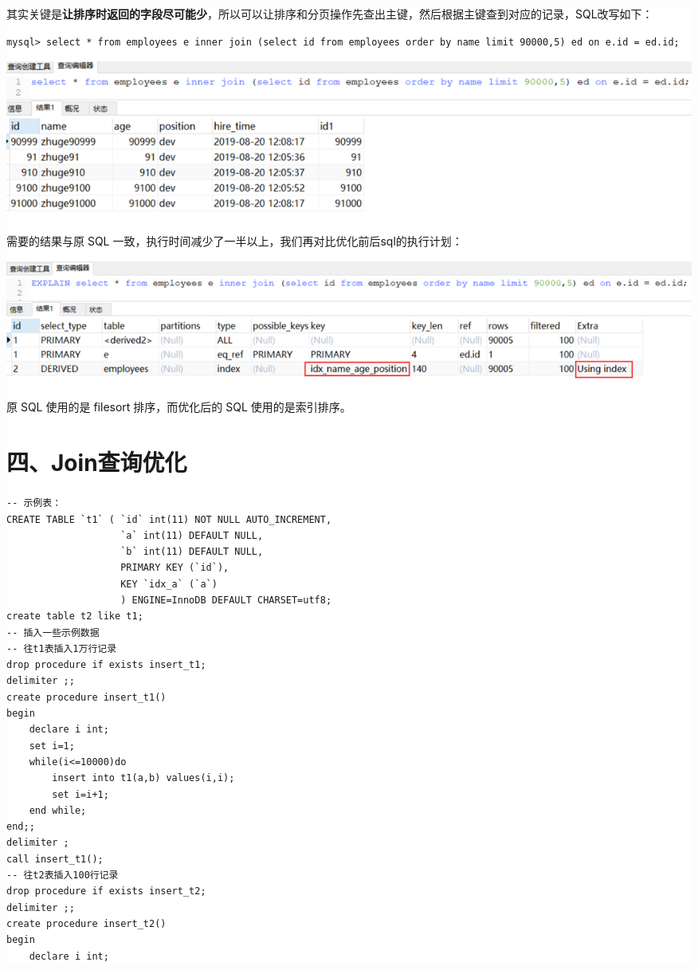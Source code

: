 其实关键是**让排序时返回的字段尽可能少**，所以可以让排序和分页操作先查出主键，然后根据主键查到对应的记录，SQL改写如下：

```mysql
mysql> select * from employees e inner join (select id from employees order by name limit 90000,5) ed on e.id = ed.id;
```

![img](https://github.com/hepengjun2022/doc-java/blob/master/pic/mysql-%E5%88%86%E9%A1%B5%E6%9F%A5%E8%AF%A2%E4%BC%98%E5%8C%9609.png?raw=true)

需要的结果与原 SQL 一致，执行时间减少了一半以上，我们再对比优化前后sql的执行计划： 

![img](https://github.com/hepengjun2022/doc-java/blob/master/pic/mysql-%E5%88%86%E9%A1%B5%E6%9F%A5%E8%AF%A2%E4%BC%98%E5%8C%9610.png?raw=true)

原 SQL 使用的是 filesort 排序，而优化后的 SQL 使用的是索引排序。 

# 四、Join查询优化

```mysql
‐‐ 示例表： 
CREATE TABLE `t1` ( `id` int(11) NOT NULL AUTO_INCREMENT, 
                    `a` int(11) DEFAULT NULL, 
                    `b` int(11) DEFAULT NULL, 
                    PRIMARY KEY (`id`), 
                    KEY `idx_a` (`a`) 
                    ) ENGINE=InnoDB DEFAULT CHARSET=utf8; 
create table t2 like t1; 
‐‐ 插入一些示例数据 
‐‐ 往t1表插入1万行记录 
drop procedure if exists insert_t1; 
delimiter ;; 
create procedure insert_t1() 
begin 
	declare i int; 
	set i=1; 
	while(i<=10000)do 
		insert into t1(a,b) values(i,i); 
        set i=i+1; 
    end while; 
end;; 
delimiter ;
call insert_t1(); 
‐‐ 往t2表插入100行记录 
drop procedure if exists insert_t2; 
delimiter ;; 
create procedure insert_t2() 
begin 
	declare i int; 
```